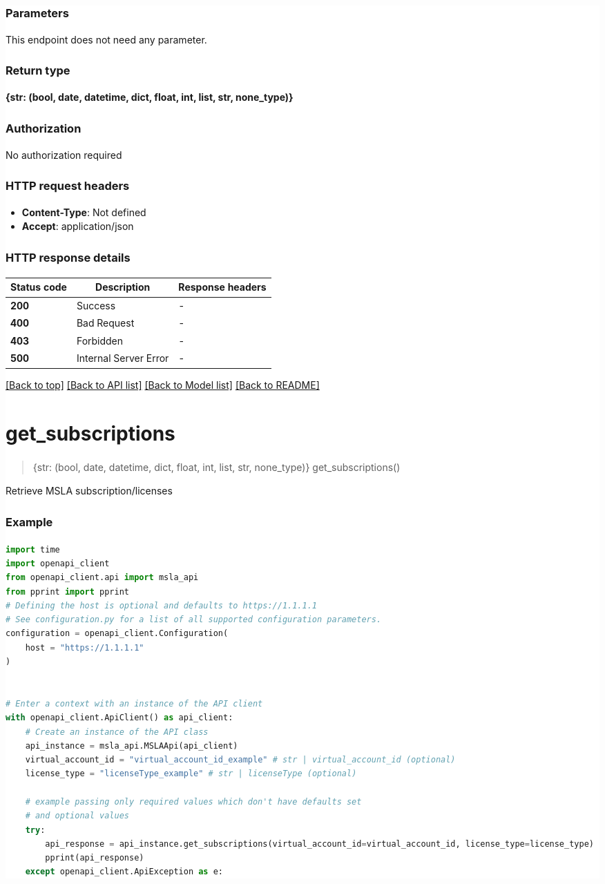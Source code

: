 
### Parameters
This endpoint does not need any parameter.

### Return type

**{str: (bool, date, datetime, dict, float, int, list, str, none_type)}**

### Authorization

No authorization required

### HTTP request headers

 - **Content-Type**: Not defined
 - **Accept**: application/json


### HTTP response details

| Status code | Description | Response headers |
|-------------|-------------|------------------|
**200** | Success |  -  |
**400** | Bad Request |  -  |
**403** | Forbidden |  -  |
**500** | Internal Server Error |  -  |

[[Back to top]](#) [[Back to API list]](../README.md#documentation-for-api-endpoints) [[Back to Model list]](../README.md#documentation-for-models) [[Back to README]](../README.md)

# **get_subscriptions**
> {str: (bool, date, datetime, dict, float, int, list, str, none_type)} get_subscriptions()



Retrieve MSLA subscription/licenses

### Example


```python
import time
import openapi_client
from openapi_client.api import msla_api
from pprint import pprint
# Defining the host is optional and defaults to https://1.1.1.1
# See configuration.py for a list of all supported configuration parameters.
configuration = openapi_client.Configuration(
    host = "https://1.1.1.1"
)


# Enter a context with an instance of the API client
with openapi_client.ApiClient() as api_client:
    # Create an instance of the API class
    api_instance = msla_api.MSLAApi(api_client)
    virtual_account_id = "virtual_account_id_example" # str | virtual_account_id (optional)
    license_type = "licenseType_example" # str | licenseType (optional)

    # example passing only required values which don't have defaults set
    # and optional values
    try:
        api_response = api_instance.get_subscriptions(virtual_account_id=virtual_account_id, license_type=license_type)
        pprint(api_response)
    except openapi_client.ApiException as e:
```
